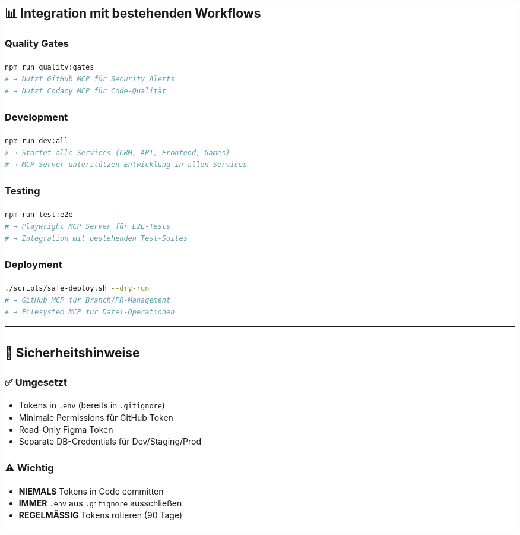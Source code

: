
## 📊 Integration mit bestehenden Workflows

### Quality Gates

```bash
npm run quality:gates
# → Nutzt GitHub MCP für Security Alerts
# → Nutzt Codacy MCP für Code-Qualität
```

### Development

```bash
npm run dev:all
# → Startet alle Services (CRM, API, Frontend, Games)
# → MCP Server unterstützen Entwicklung in allen Services
```

### Testing

```bash
npm run test:e2e
# → Playwright MCP Server für E2E-Tests
# → Integration mit bestehenden Test-Suites
```

### Deployment

```bash
./scripts/safe-deploy.sh --dry-run
# → GitHub MCP für Branch/PR-Management
# → Filesystem MCP für Datei-Operationen
```

---

## 🔐 Sicherheitshinweise

### ✅ Umgesetzt

- Tokens in `.env` (bereits in `.gitignore`)
- Minimale Permissions für GitHub Token
- Read-Only Figma Token
- Separate DB-Credentials für Dev/Staging/Prod

### ⚠️ Wichtig

- **NIEMALS** Tokens in Code committen
- **IMMER** `.env` aus `.gitignore` ausschließen
- **REGELMÄSSIG** Tokens rotieren (90 Tage)

---
